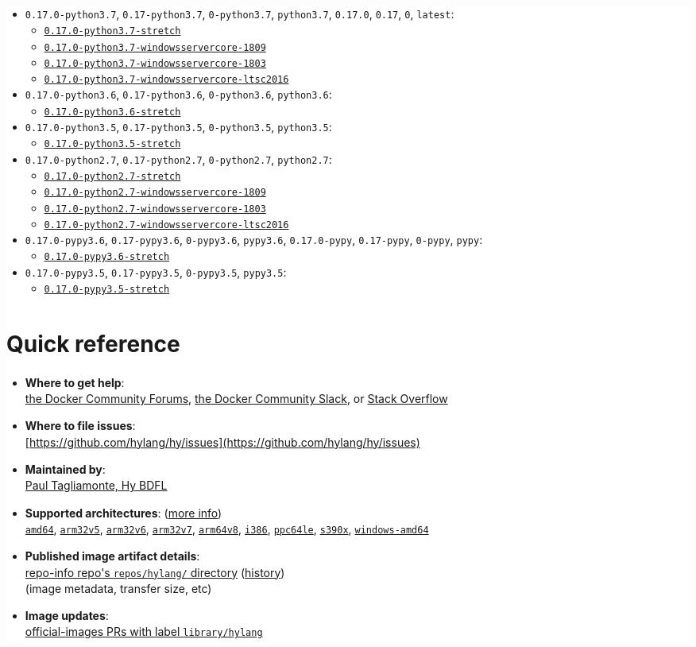 
-	`0.17.0-python3.7`, `0.17-python3.7`, `0-python3.7`, `python3.7`, `0.17.0`, `0.17`, `0`, `latest`:
	-	[`0.17.0-python3.7-stretch`](https://github.com/hylang/docker-hylang/blob/a1a6af6ad95540f3d5d7de95a27bf2e8d0ddd569/dockerfiles-generated/Dockerfile.python3.7-stretch)
	-	[`0.17.0-python3.7-windowsservercore-1809`](https://github.com/hylang/docker-hylang/blob/a1a6af6ad95540f3d5d7de95a27bf2e8d0ddd569/dockerfiles-generated/Dockerfile.python3.7-windowsservercore-1809)
	-	[`0.17.0-python3.7-windowsservercore-1803`](https://github.com/hylang/docker-hylang/blob/a1a6af6ad95540f3d5d7de95a27bf2e8d0ddd569/dockerfiles-generated/Dockerfile.python3.7-windowsservercore-1803)
	-	[`0.17.0-python3.7-windowsservercore-ltsc2016`](https://github.com/hylang/docker-hylang/blob/a1a6af6ad95540f3d5d7de95a27bf2e8d0ddd569/dockerfiles-generated/Dockerfile.python3.7-windowsservercore-ltsc2016)
-	`0.17.0-python3.6`, `0.17-python3.6`, `0-python3.6`, `python3.6`:
	-	[`0.17.0-python3.6-stretch`](https://github.com/hylang/docker-hylang/blob/a1a6af6ad95540f3d5d7de95a27bf2e8d0ddd569/dockerfiles-generated/Dockerfile.python3.6-stretch)
-	`0.17.0-python3.5`, `0.17-python3.5`, `0-python3.5`, `python3.5`:
	-	[`0.17.0-python3.5-stretch`](https://github.com/hylang/docker-hylang/blob/a1a6af6ad95540f3d5d7de95a27bf2e8d0ddd569/dockerfiles-generated/Dockerfile.python3.5-stretch)
-	`0.17.0-python2.7`, `0.17-python2.7`, `0-python2.7`, `python2.7`:
	-	[`0.17.0-python2.7-stretch`](https://github.com/hylang/docker-hylang/blob/a1a6af6ad95540f3d5d7de95a27bf2e8d0ddd569/dockerfiles-generated/Dockerfile.python2.7-stretch)
	-	[`0.17.0-python2.7-windowsservercore-1809`](https://github.com/hylang/docker-hylang/blob/a1a6af6ad95540f3d5d7de95a27bf2e8d0ddd569/dockerfiles-generated/Dockerfile.python2.7-windowsservercore-1809)
	-	[`0.17.0-python2.7-windowsservercore-1803`](https://github.com/hylang/docker-hylang/blob/a1a6af6ad95540f3d5d7de95a27bf2e8d0ddd569/dockerfiles-generated/Dockerfile.python2.7-windowsservercore-1803)
	-	[`0.17.0-python2.7-windowsservercore-ltsc2016`](https://github.com/hylang/docker-hylang/blob/a1a6af6ad95540f3d5d7de95a27bf2e8d0ddd569/dockerfiles-generated/Dockerfile.python2.7-windowsservercore-ltsc2016)
-	`0.17.0-pypy3.6`, `0.17-pypy3.6`, `0-pypy3.6`, `pypy3.6`, `0.17.0-pypy`, `0.17-pypy`, `0-pypy`, `pypy`:
	-	[`0.17.0-pypy3.6-stretch`](https://github.com/hylang/docker-hylang/blob/a1a6af6ad95540f3d5d7de95a27bf2e8d0ddd569/dockerfiles-generated/Dockerfile.pypy3.6-stretch)
-	`0.17.0-pypy3.5`, `0.17-pypy3.5`, `0-pypy3.5`, `pypy3.5`:
	-	[`0.17.0-pypy3.5-stretch`](https://github.com/hylang/docker-hylang/blob/a1a6af6ad95540f3d5d7de95a27bf2e8d0ddd569/dockerfiles-generated/Dockerfile.pypy3.5-stretch)

# Quick reference

-	**Where to get help**:  
	[the Docker Community Forums](https://forums.docker.com/), [the Docker Community Slack](https://blog.docker.com/2016/11/introducing-docker-community-directory-docker-community-slack/), or [Stack Overflow](https://stackoverflow.com/search?tab=newest&q=docker)

-	**Where to file issues**:  
	[https://github.com/hylang/hy/issues](https://github.com/hylang/hy/issues)

-	**Maintained by**:  
	[Paul Tagliamonte, Hy BDFL](https://github.com/hylang/hy)

-	**Supported architectures**: ([more info](https://github.com/docker-library/official-images#architectures-other-than-amd64))  
	[`amd64`](https://hub.docker.com/r/amd64/hylang/), [`arm32v5`](https://hub.docker.com/r/arm32v5/hylang/), [`arm32v6`](https://hub.docker.com/r/arm32v6/hylang/), [`arm32v7`](https://hub.docker.com/r/arm32v7/hylang/), [`arm64v8`](https://hub.docker.com/r/arm64v8/hylang/), [`i386`](https://hub.docker.com/r/i386/hylang/), [`ppc64le`](https://hub.docker.com/r/ppc64le/hylang/), [`s390x`](https://hub.docker.com/r/s390x/hylang/), [`windows-amd64`](https://hub.docker.com/r/winamd64/hylang/)

-	**Published image artifact details**:  
	[repo-info repo's `repos/hylang/` directory](https://github.com/docker-library/repo-info/blob/master/repos/hylang) ([history](https://github.com/docker-library/repo-info/commits/master/repos/hylang))  
	(image metadata, transfer size, etc)

-	**Image updates**:  
	[official-images PRs with label `library/hylang`](https://github.com/docker-library/official-images/pulls?q=label%3Alibrary%2Fhylang)  